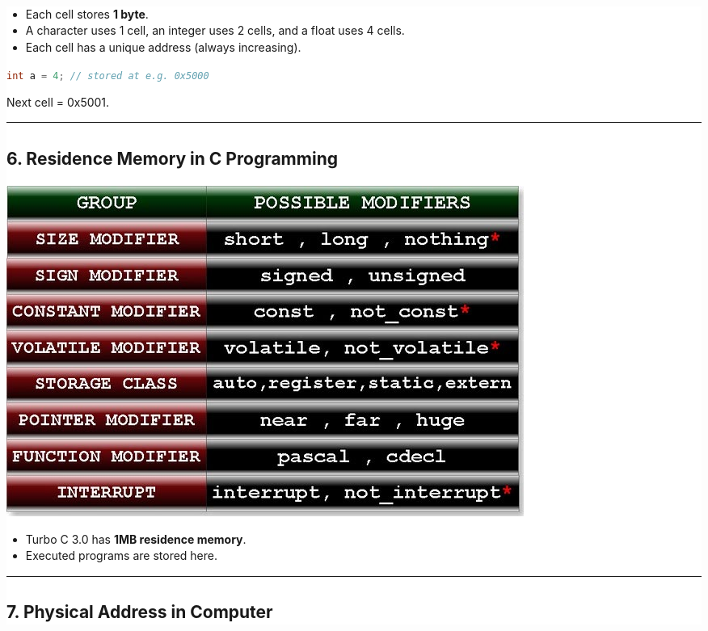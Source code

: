 - Each cell stores **1 byte**.
- A character uses 1 cell, an integer uses 2 cells, and a float uses 4 cells.
- Each cell has a unique address (always increasing).

```c
int a = 4; // stored at e.g. 0x5000
```
Next cell = 0x5001.

---

## 6. Residence Memory in C Programming

![Residence Memory](Resources/residence-memory.png)

- Turbo C 3.0 has **1MB residence memory**.
- Executed programs are stored here.

---

## 7. Physical Address in Computer
